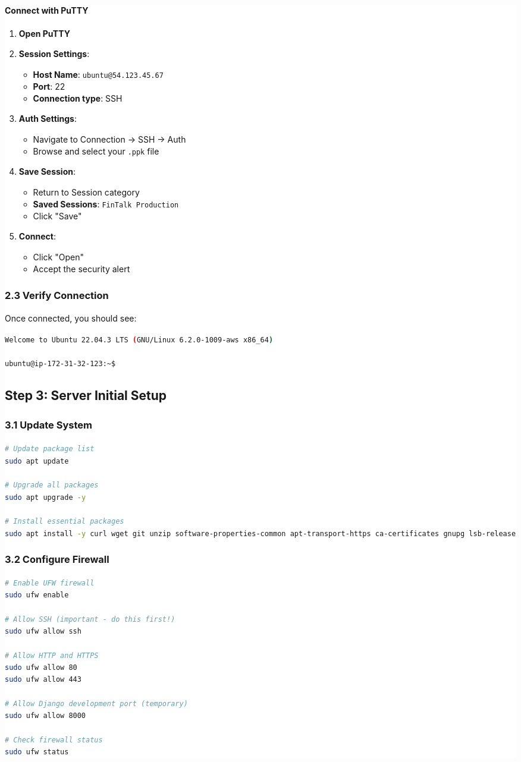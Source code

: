 #### Connect with PuTTY
1. **Open PuTTY**
2. **Session Settings**:
   - **Host Name**: `ubuntu@54.123.45.67`
   - **Port**: 22
   - **Connection type**: SSH

3. **Auth Settings**:
   - Navigate to Connection → SSH → Auth
   - Browse and select your `.ppk` file

4. **Save Session**:
   - Return to Session category
   - **Saved Sessions**: `FinTalk Production`
   - Click "Save"

5. **Connect**:
   - Click "Open"
   - Accept the security alert

### 2.3 Verify Connection

Once connected, you should see:
```bash
Welcome to Ubuntu 22.04.3 LTS (GNU/Linux 6.2.0-1009-aws x86_64)

ubuntu@ip-172-31-32-123:~$
```

## Step 3: Server Initial Setup

### 3.1 Update System

```bash
# Update package list
sudo apt update

# Upgrade all packages
sudo apt upgrade -y

# Install essential packages
sudo apt install -y curl wget git unzip software-properties-common apt-transport-https ca-certificates gnupg lsb-release
```

### 3.2 Configure Firewall

```bash
# Enable UFW firewall
sudo ufw enable

# Allow SSH (important - do this first!)
sudo ufw allow ssh

# Allow HTTP and HTTPS
sudo ufw allow 80
sudo ufw allow 443

# Allow Django development port (temporary)
sudo ufw allow 8000

# Check firewall status
sudo ufw status
```
